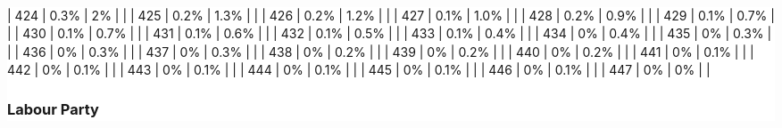 | 424 | 0.3% | 2% |  |
| 425 | 0.2% | 1.3% |  |
| 426 | 0.2% | 1.2% |  |
| 427 | 0.1% | 1.0% |  |
| 428 | 0.2% | 0.9% |  |
| 429 | 0.1% | 0.7% |  |
| 430 | 0.1% | 0.7% |  |
| 431 | 0.1% | 0.6% |  |
| 432 | 0.1% | 0.5% |  |
| 433 | 0.1% | 0.4% |  |
| 434 | 0% | 0.4% |  |
| 435 | 0% | 0.3% |  |
| 436 | 0% | 0.3% |  |
| 437 | 0% | 0.3% |  |
| 438 | 0% | 0.2% |  |
| 439 | 0% | 0.2% |  |
| 440 | 0% | 0.2% |  |
| 441 | 0% | 0.1% |  |
| 442 | 0% | 0.1% |  |
| 443 | 0% | 0.1% |  |
| 444 | 0% | 0.1% |  |
| 445 | 0% | 0.1% |  |
| 446 | 0% | 0.1% |  |
| 447 | 0% | 0% |  |

### Labour Party
